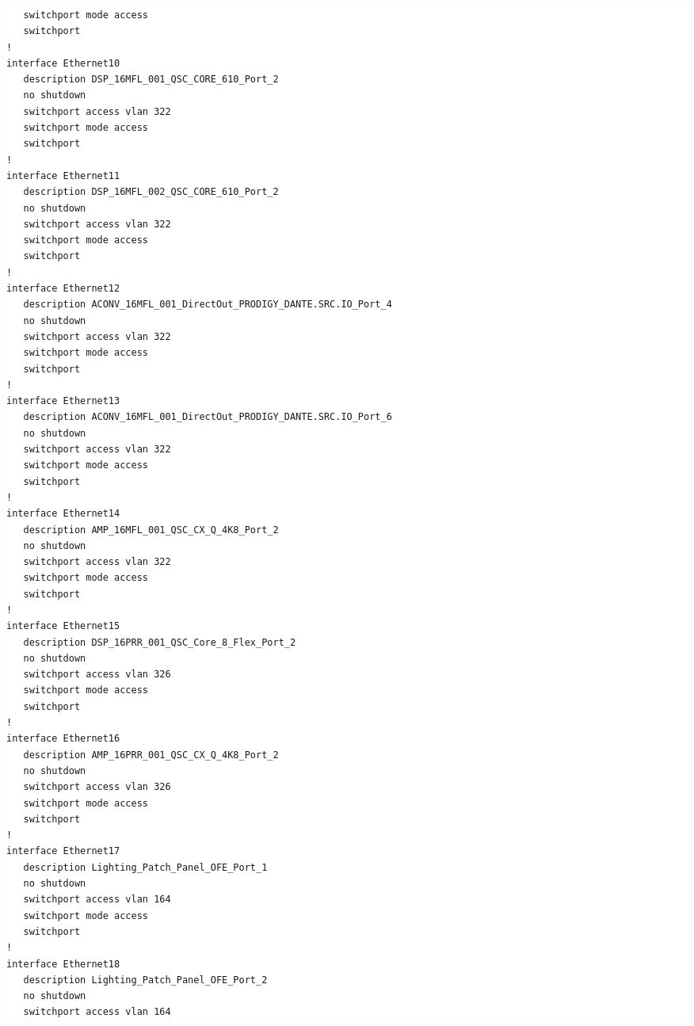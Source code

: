 ```eos
   switchport mode access
   switchport
!
interface Ethernet10
   description DSP_16MFL_001_QSC_CORE_610_Port_2
   no shutdown
   switchport access vlan 322
   switchport mode access
   switchport
!
interface Ethernet11
   description DSP_16MFL_002_QSC_CORE_610_Port_2
   no shutdown
   switchport access vlan 322
   switchport mode access
   switchport
!
interface Ethernet12
   description ACONV_16MFL_001_DirectOut_PRODIGY_DANTE.SRC.IO_Port_4
   no shutdown
   switchport access vlan 322
   switchport mode access
   switchport
!
interface Ethernet13
   description ACONV_16MFL_001_DirectOut_PRODIGY_DANTE.SRC.IO_Port_6
   no shutdown
   switchport access vlan 322
   switchport mode access
   switchport
!
interface Ethernet14
   description AMP_16MFL_001_QSC_CX_Q_4K8_Port_2
   no shutdown
   switchport access vlan 322
   switchport mode access
   switchport
!
interface Ethernet15
   description DSP_16PRR_001_QSC_Core_8_Flex_Port_2
   no shutdown
   switchport access vlan 326
   switchport mode access
   switchport
!
interface Ethernet16
   description AMP_16PRR_001_QSC_CX_Q_4K8_Port_2
   no shutdown
   switchport access vlan 326
   switchport mode access
   switchport
!
interface Ethernet17
   description Lighting_Patch_Panel_OFE_Port_1
   no shutdown
   switchport access vlan 164
   switchport mode access
   switchport
!
interface Ethernet18
   description Lighting_Patch_Panel_OFE_Port_2
   no shutdown
   switchport access vlan 164
```